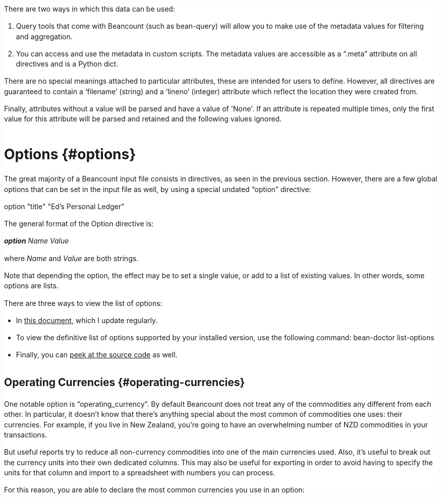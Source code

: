 There are two ways in which this data can be used:

1. Query tools that come with Beancount (such as bean-query) will allow you to make use of the metadata values for filtering and aggregation.

2. You can access and use the metadata in custom scripts. The metadata values are accessible as a “.meta” attribute on all directives and is a Python dict.

There are no special meanings attached to particular attributes, these are intended for users to define. However, all directives are guaranteed to contain a ‘filename’ (string) and a ‘lineno’ (integer) attribute which reflect the location they were created from.

Finally, attributes without a value will be parsed and have a value of 'None'. If an attribute is repeated multiple times, only the first value for this attribute will be parsed and retained and the following values ignored.

# **Options** {#options}

The great majority of a Beancount input file consists in directives, as seen in the previous section. However, there are a few global options that can be set in the input file as well, by using a special undated “option” directive:

option "title" "Ed’s Personal Ledger"

The general format of the Option directive is:

***option** Name Value*

where *Name* and *Value* are both strings. 

Note that depending the option, the effect may be to set a single value, or add to a list of existing values. In other words, some options are lists.

There are three ways to view the list of options:

* In [this document](http://furius.ca/beancount/doc/options), which I update regularly.

* To view the definitive list of options supported by your installed version, use the following command: bean-doctor list-options

* Finally, you can [peek at the source code](http://github.com/beancount/beancount/tree/master/beancount/parser/options.py) as well.

## **Operating Currencies** {#operating-currencies}

One notable option is “operating\_currency”. By default Beancount does not treat any of the commodities any different from each other. In particular, it doesn’t know that there’s anything special about the most common of commodities one uses: their currencies. For example, if you live in New Zealand, you’re going to have an overwhelming number of NZD commodities in your transactions.

But useful reports try to reduce all non-currency commodities into one of the main currencies used. Also, it’s useful to break out the currency units into their own dedicated columns. This may also be useful for exporting in order to avoid having to specify the units for that column and import to a spreadsheet with numbers you can process.

For this reason, you are able to declare the most common currencies you use in an option:
